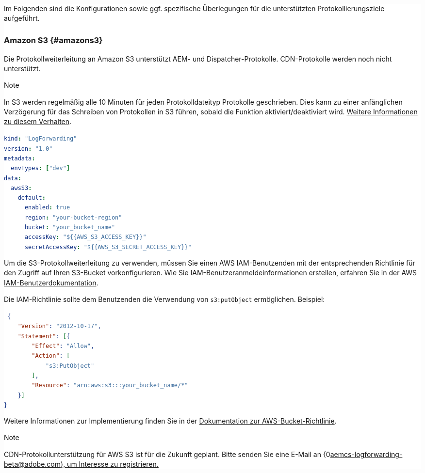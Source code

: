 Im Folgenden sind die Konfigurationen sowie ggf. spezifische Überlegungen für die unterstützten Protokollierungsziele aufgeführt.

### Amazon S3 {#amazons3}

Die Protokollweiterleitung an Amazon S3 unterstützt AEM- und Dispatcher-Protokolle. CDN-Protokolle werden noch nicht unterstützt.

>[!NOTE]
>
>In S3 werden regelmäßig alle 10 Minuten für jeden Protokolldateityp Protokolle geschrieben.  Dies kann zu einer anfänglichen Verzögerung für das Schreiben von Protokollen in S3 führen, sobald die Funktion aktiviert/deaktiviert wird.  [Weitere Informationen zu diesem Verhalten](https://docs.fluentbit.io/manual/pipeline/outputs/s3#differences-between-s3-and-other-fluent-bit-outputs).

```yaml
kind: "LogForwarding"
version: "1.0"
metadata:
  envTypes: ["dev"]
data:
  awsS3:
    default:
      enabled: true
      region: "your-bucket-region"
      bucket: "your_bucket_name"
      accessKey: "${{AWS_S3_ACCESS_KEY}}"
      secretAccessKey: "${{AWS_S3_SECRET_ACCESS_KEY}}"
```

Um die S3-Protokollweiterleitung zu verwenden, müssen Sie einen AWS IAM-Benutzenden mit der entsprechenden Richtlinie für den Zugriff auf Ihren S3-Bucket vorkonfigurieren.  Wie Sie IAM-Benutzeranmeldeinformationen erstellen, erfahren Sie in der [AWS IAM-Benutzerdokumentation](https://docs.aws.amazon.com/IAM/latest/UserGuide/id_credentials_access-keys.html).

Die IAM-Richtlinie sollte dem Benutzenden die Verwendung von `s3:putObject` ermöglichen.  Beispiel:

```json
 {
    "Version": "2012-10-17",
    "Statement": [{
        "Effect": "Allow",
        "Action": [
            "s3:PutObject"
        ],
        "Resource": "arn:aws:s3:::your_bucket_name/*"
    }]
}
```

Weitere Informationen zur Implementierung finden Sie in der [Dokumentation zur AWS-Bucket-Richtlinie](https://docs.aws.amazon.com/AmazonS3/latest/userguide/bucket-policies.html).

>[!NOTE]
>CDN-Protokollunterstützung für AWS S3 ist für die Zukunft geplant. Bitte senden Sie eine E-Mail an &lbrace;0[aemcs-logforwarding-beta@adobe.com), um Interesse zu registrieren.](mailto:aemcs-logforwarding-beta@adobe.com)
